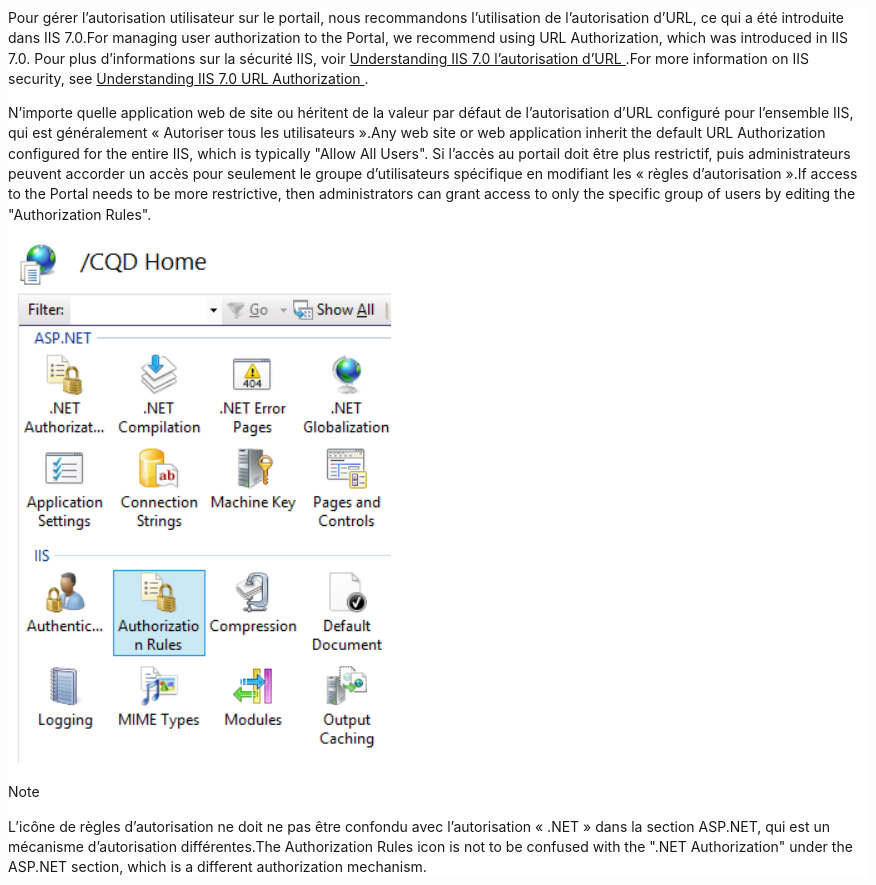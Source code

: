 <span data-ttu-id="ff5f5-222">Pour gérer l’autorisation utilisateur sur le portail, nous recommandons l’utilisation de l’autorisation d’URL, ce qui a été introduite dans IIS 7.0.</span><span class="sxs-lookup"><span data-stu-id="ff5f5-222">For managing user authorization to the Portal, we recommend using URL Authorization, which was introduced in IIS 7.0.</span></span> <span data-ttu-id="ff5f5-223">Pour plus d’informations sur la sécurité IIS, voir [Understanding IIS 7.0 l’autorisation d’URL ](https://www.iis.net/learn/manage/configuring-security/understanding-iis-url-authorization).</span><span class="sxs-lookup"><span data-stu-id="ff5f5-223">For more information on IIS security, see [Understanding IIS 7.0 URL Authorization ](https://www.iis.net/learn/manage/configuring-security/understanding-iis-url-authorization).</span></span>
  
<span data-ttu-id="ff5f5-224">N’importe quelle application web de site ou héritent de la valeur par défaut de l’autorisation d’URL configuré pour l’ensemble IIS, qui est généralement « Autoriser tous les utilisateurs ».</span><span class="sxs-lookup"><span data-stu-id="ff5f5-224">Any web site or web application inherit the default URL Authorization configured for the entire IIS, which is typically "Allow All Users".</span></span> <span data-ttu-id="ff5f5-225">Si l’accès au portail doit être plus restrictif, puis administrateurs peuvent accorder un accès pour seulement le groupe d’utilisateurs spécifique en modifiant les « règles d’autorisation ».</span><span class="sxs-lookup"><span data-stu-id="ff5f5-225">If access to the Portal needs to be more restrictive, then administrators can grant access to only the specific group of users by editing the "Authorization Rules".</span></span>
  
![Déployer la qualité des appels - règles d’autorisation dans IIS](../../media/0da80c28-58fe-4aca-94b4-db684389468c.png)
  
> [!NOTE]
> <span data-ttu-id="ff5f5-227">L’icône de règles d’autorisation ne doit ne pas être confondu avec l’autorisation « .NET » dans la section ASP.NET, qui est un mécanisme d’autorisation différentes.</span><span class="sxs-lookup"><span data-stu-id="ff5f5-227">The Authorization Rules icon is not to be confused with the ".NET Authorization" under the ASP.NET section, which is a different authorization mechanism.</span></span> 
  